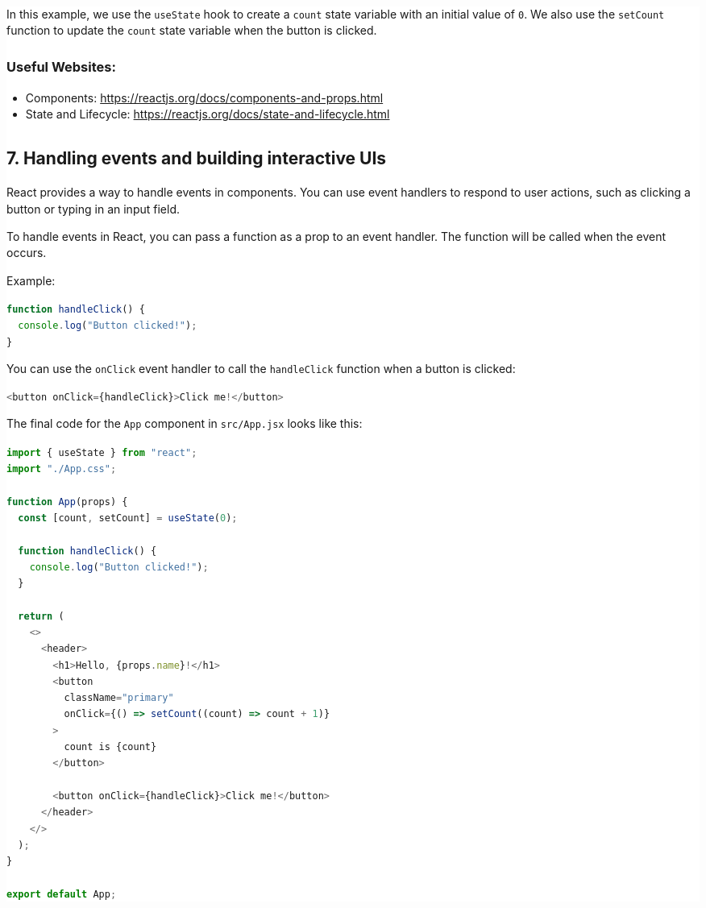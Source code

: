 In this example, we use the `useState` hook to create a `count` state variable with an initial value of `0`. We also use the `setCount` function to update the `count` state variable when the button is clicked.

### Useful Websites:

- Components: https://reactjs.org/docs/components-and-props.html
- State and Lifecycle: https://reactjs.org/docs/state-and-lifecycle.html

## 7. Handling events and building interactive UIs

React provides a way to handle events in components. You can use event handlers to respond to user actions, such as clicking a button or typing in an input field.

To handle events in React, you can pass a function as a prop to an event handler. The function will be called when the event occurs.

Example:

```js
function handleClick() {
  console.log("Button clicked!");
}
```

You can use the `onClick` event handler to call the `handleClick` function when a button is clicked:

```js
<button onClick={handleClick}>Click me!</button>
```

The final code for the `App` component in `src/App.jsx` looks like this:

```js
import { useState } from "react";
import "./App.css";

function App(props) {
  const [count, setCount] = useState(0);

  function handleClick() {
    console.log("Button clicked!");
  }

  return (
    <>
      <header>
        <h1>Hello, {props.name}!</h1>
        <button
          className="primary"
          onClick={() => setCount((count) => count + 1)}
        >
          count is {count}
        </button>

        <button onClick={handleClick}>Click me!</button>
      </header>
    </>
  );
}

export default App;
```
